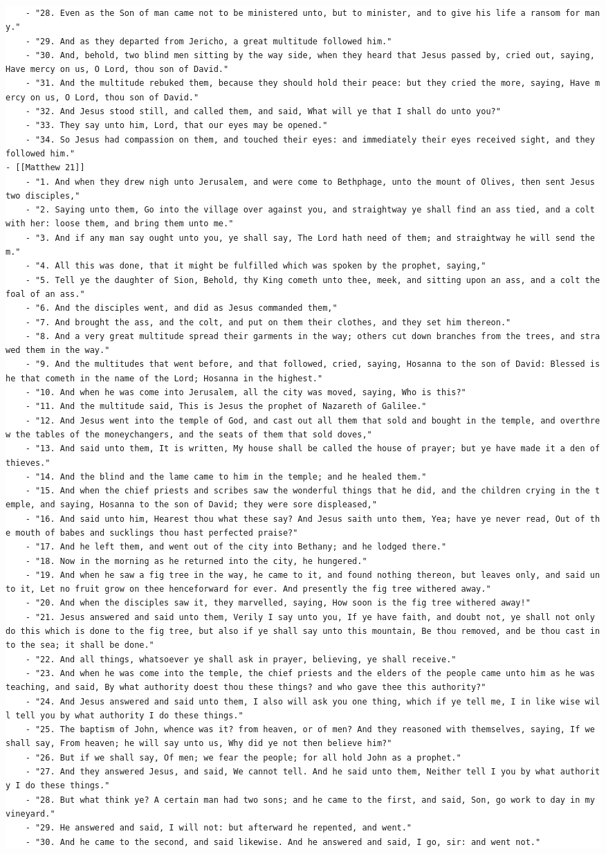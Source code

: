         - "28. Even as the Son of man came not to be ministered unto, but to minister, and to give his life a ransom for many."
        - "29. And as they departed from Jericho, a great multitude followed him."
        - "30. And, behold, two blind men sitting by the way side, when they heard that Jesus passed by, cried out, saying, Have mercy on us, O Lord, thou son of David."
        - "31. And the multitude rebuked them, because they should hold their peace: but they cried the more, saying, Have mercy on us, O Lord, thou son of David."
        - "32. And Jesus stood still, and called them, and said, What will ye that I shall do unto you?"
        - "33. They say unto him, Lord, that our eyes may be opened."
        - "34. So Jesus had compassion on them, and touched their eyes: and immediately their eyes received sight, and they followed him."
    - [[Matthew 21]]
        - "1. And when they drew nigh unto Jerusalem, and were come to Bethphage, unto the mount of Olives, then sent Jesus two disciples,"
        - "2. Saying unto them, Go into the village over against you, and straightway ye shall find an ass tied, and a colt with her: loose them, and bring them unto me."
        - "3. And if any man say ought unto you, ye shall say, The Lord hath need of them; and straightway he will send them."
        - "4. All this was done, that it might be fulfilled which was spoken by the prophet, saying,"
        - "5. Tell ye the daughter of Sion, Behold, thy King cometh unto thee, meek, and sitting upon an ass, and a colt the foal of an ass."
        - "6. And the disciples went, and did as Jesus commanded them,"
        - "7. And brought the ass, and the colt, and put on them their clothes, and they set him thereon."
        - "8. And a very great multitude spread their garments in the way; others cut down branches from the trees, and strawed them in the way."
        - "9. And the multitudes that went before, and that followed, cried, saying, Hosanna to the son of David: Blessed is he that cometh in the name of the Lord; Hosanna in the highest."
        - "10. And when he was come into Jerusalem, all the city was moved, saying, Who is this?"
        - "11. And the multitude said, This is Jesus the prophet of Nazareth of Galilee."
        - "12. And Jesus went into the temple of God, and cast out all them that sold and bought in the temple, and overthrew the tables of the moneychangers, and the seats of them that sold doves,"
        - "13. And said unto them, It is written, My house shall be called the house of prayer; but ye have made it a den of thieves."
        - "14. And the blind and the lame came to him in the temple; and he healed them."
        - "15. And when the chief priests and scribes saw the wonderful things that he did, and the children crying in the temple, and saying, Hosanna to the son of David; they were sore displeased,"
        - "16. And said unto him, Hearest thou what these say? And Jesus saith unto them, Yea; have ye never read, Out of the mouth of babes and sucklings thou hast perfected praise?"
        - "17. And he left them, and went out of the city into Bethany; and he lodged there."
        - "18. Now in the morning as he returned into the city, he hungered."
        - "19. And when he saw a fig tree in the way, he came to it, and found nothing thereon, but leaves only, and said unto it, Let no fruit grow on thee henceforward for ever. And presently the fig tree withered away."
        - "20. And when the disciples saw it, they marvelled, saying, How soon is the fig tree withered away!"
        - "21. Jesus answered and said unto them, Verily I say unto you, If ye have faith, and doubt not, ye shall not only do this which is done to the fig tree, but also if ye shall say unto this mountain, Be thou removed, and be thou cast into the sea; it shall be done."
        - "22. And all things, whatsoever ye shall ask in prayer, believing, ye shall receive."
        - "23. And when he was come into the temple, the chief priests and the elders of the people came unto him as he was teaching, and said, By what authority doest thou these things? and who gave thee this authority?"
        - "24. And Jesus answered and said unto them, I also will ask you one thing, which if ye tell me, I in like wise will tell you by what authority I do these things."
        - "25. The baptism of John, whence was it? from heaven, or of men? And they reasoned with themselves, saying, If we shall say, From heaven; he will say unto us, Why did ye not then believe him?"
        - "26. But if we shall say, Of men; we fear the people; for all hold John as a prophet."
        - "27. And they answered Jesus, and said, We cannot tell. And he said unto them, Neither tell I you by what authority I do these things."
        - "28. But what think ye? A certain man had two sons; and he came to the first, and said, Son, go work to day in my vineyard."
        - "29. He answered and said, I will not: but afterward he repented, and went."
        - "30. And he came to the second, and said likewise. And he answered and said, I go, sir: and went not."